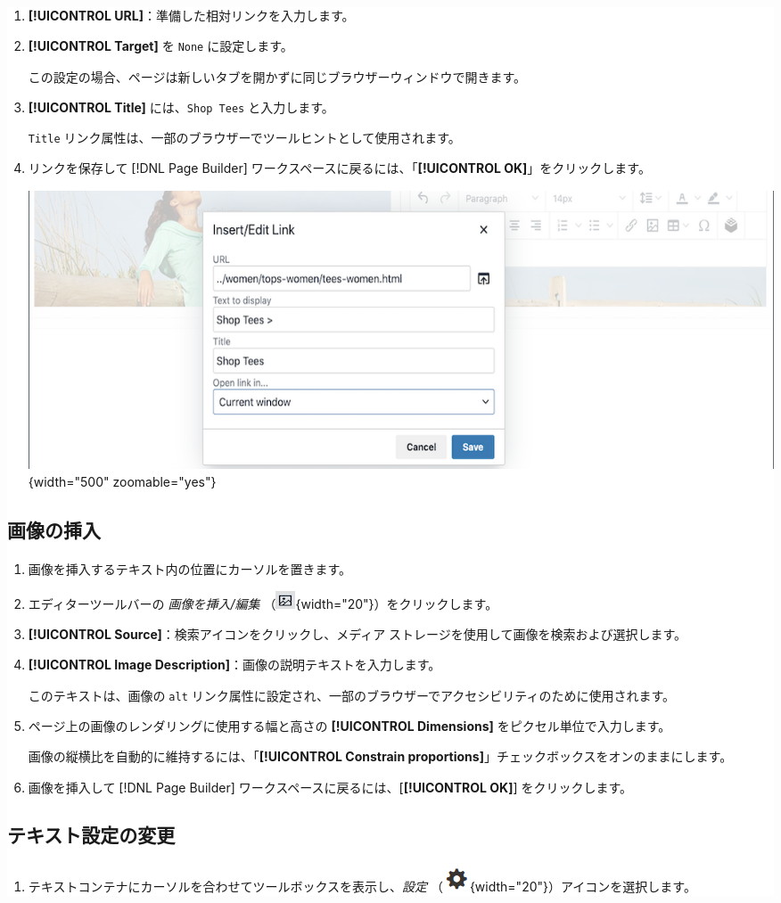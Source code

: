 1. **[!UICONTROL URL]**：準備した相対リンクを入力します。

1. **[!UICONTROL Target]** を `None` に設定します。

   この設定の場合、ページは新しいタブを開かずに同じブラウザーウィンドウで開きます。

1. **[!UICONTROL Title]** には、`Shop Tees` と入力します。

   `Title` リンク属性は、一部のブラウザーでツールヒントとして使用されます。

1. リンクを保存して [!DNL Page Builder] ワークスペースに戻るには、「**[!UICONTROL OK]**」をクリックします。

   ![ リンクの詳細 ](./assets/pb-tutorial2-column-text-editor-link-insert-detail.png){width="500" zoomable="yes"}

## 画像の挿入

1. 画像を挿入するテキスト内の位置にカーソルを置きます。

1. エディターツールバーの _画像を挿入/編集_ （![ 画像を挿入/編集ボタン ](./assets/icon-pb-add-image.png){width="20"}）をクリックします。

1. **[!UICONTROL Source]**：検索アイコンをクリックし、メディア ストレージを使用して画像を検索および選択します。

1. **[!UICONTROL Image Description]**：画像の説明テキストを入力します。

   このテキストは、画像の `alt` リンク属性に設定され、一部のブラウザーでアクセシビリティのために使用されます。

1. ページ上の画像のレンダリングに使用する幅と高さの **[!UICONTROL Dimensions]** をピクセル単位で入力します。

   画像の縦横比を自動的に維持するには、「**[!UICONTROL Constrain proportions]**」チェックボックスをオンのままにします。

1. 画像を挿入して [!DNL Page Builder] ワークスペースに戻るには、[**[!UICONTROL OK]**] をクリックします。

## テキスト設定の変更

1. テキストコンテナにカーソルを合わせてツールボックスを表示し、_設定_ （![ 設定アイコン ](./assets/pb-icon-settings.png){width="20"}）アイコンを選択します。
